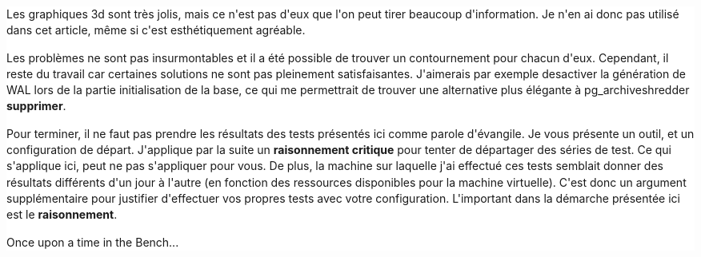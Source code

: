Les graphiques 3d sont très jolis, mais ce n'est pas d'eux que l'on peut tirer beaucoup d'information.
Je n'en ai donc pas utilisé dans cet article, même si c'est esthétiquement agréable.

Les problèmes ne sont pas insurmontables et il a été possible de trouver un contournement pour chacun d'eux. 
Cependant, il reste du travail car certaines solutions ne sont pas pleinement satisfaisantes. 
J'aimerais par exemple desactiver la génération de WAL lors de la partie initialisation de la base, ce qui me permettrait de trouver une alternative plus élégante à pg_archiveshredder **supprimer**.


Pour terminer, il ne faut pas prendre les résultats des tests présentés ici comme parole d'évangile.
Je vous présente un outil, et un configuration de départ.
J'applique par la suite un **raisonnement critique** pour tenter de départager des séries de test.
Ce qui s'applique ici, peut ne pas s'appliquer pour vous.
De plus, la machine sur laquelle j'ai effectué ces tests semblait donner des résultats différents d'un jour à l'autre (en fonction des ressources disponibles pour la machine virtuelle).
C'est donc un argument supplémentaire pour justifier d'effectuer vos propres tests avec votre configuration.
L'important dans la démarche présentée ici est le **raisonnement**.

Once upon a time in the Bench...